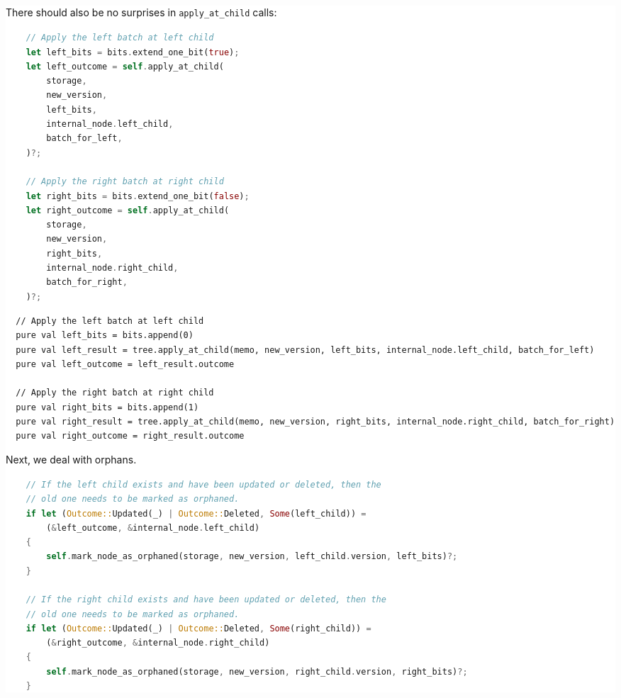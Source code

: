 
There should also be no surprises in `apply_at_child` calls:

```rust
    // Apply the left batch at left child
    let left_bits = bits.extend_one_bit(true);
    let left_outcome = self.apply_at_child(
        storage,
        new_version,
        left_bits,
        internal_node.left_child,
        batch_for_left,
    )?;

    // Apply the right batch at right child
    let right_bits = bits.extend_one_bit(false);
    let right_outcome = self.apply_at_child(
        storage,
        new_version,
        right_bits,
        internal_node.right_child,
        batch_for_right,
    )?;
```

```bluespec "definitions" +=
  // Apply the left batch at left child
  pure val left_bits = bits.append(0)
  pure val left_result = tree.apply_at_child(memo, new_version, left_bits, internal_node.left_child, batch_for_left)
  pure val left_outcome = left_result.outcome

  // Apply the right batch at right child
  pure val right_bits = bits.append(1)
  pure val right_result = tree.apply_at_child(memo, new_version, right_bits, internal_node.right_child, batch_for_right)
  pure val right_outcome = right_result.outcome
```


Next, we deal with orphans.

```rust
    // If the left child exists and have been updated or deleted, then the
    // old one needs to be marked as orphaned.
    if let (Outcome::Updated(_) | Outcome::Deleted, Some(left_child)) =
        (&left_outcome, &internal_node.left_child)
    {
        self.mark_node_as_orphaned(storage, new_version, left_child.version, left_bits)?;
    }

    // If the right child exists and have been updated or deleted, then the
    // old one needs to be marked as orphaned.
    if let (Outcome::Updated(_) | Outcome::Deleted, Some(right_child)) =
        (&right_outcome, &internal_node.right_child)
    {
        self.mark_node_as_orphaned(storage, new_version, right_child.version, right_bits)?;
    }
```
